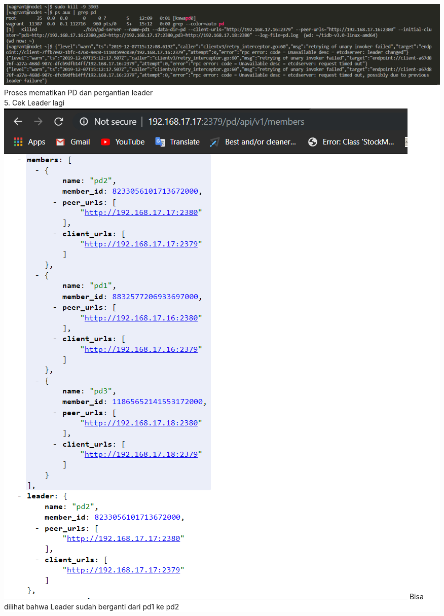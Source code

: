   ![failover-process](img/failover-process.png)
  Proses mematikan PD dan pergantian leader  
  5. Cek Leader lagi
  ![failover-after](img/failover-after.png)
  Bisa dilihat bahwa Leader sudah berganti dari pd1 ke pd2